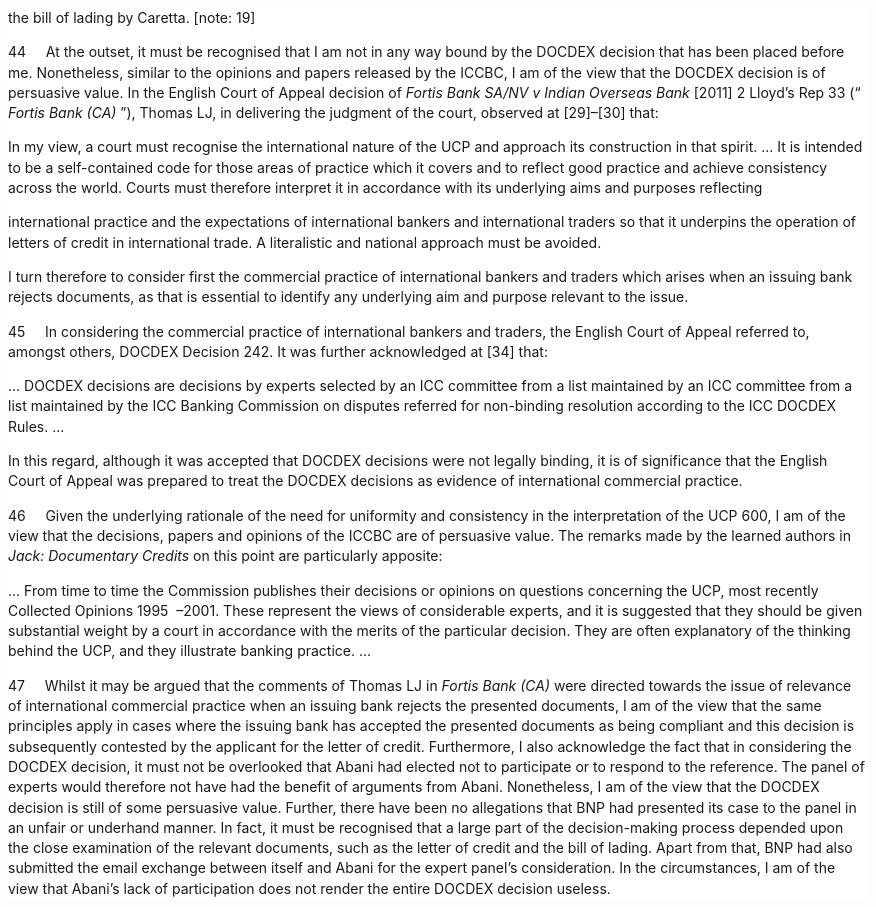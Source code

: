 the bill of lading by Caretta. [note: 19] 

44     At the outset, it must be recognised that I am not in any way bound by the DOCDEX decision that has been placed before me. Nonetheless, similar to the opinions and papers released by the ICCBC, I am of the view that the DOCDEX decision is of persuasive value. In the English Court of Appeal decision of _Fortis Bank SA/NV v Indian Overseas Bank_ [2011] 2 Lloyd’s Rep 33 (“ _Fortis Bank (CA)_ ”), Thomas LJ, in delivering the judgment of the court, observed at [29]–[30] that: 

 In my view, a court must recognise the international nature of the UCP and approach its construction in that spirit. ... It is intended to be a self-contained code for those areas of practice which it covers and to reflect good practice and achieve consistency across the world. Courts must therefore interpret it in accordance with its underlying aims and purposes reflecting 


 international practice and the expectations of international bankers and international traders so that it underpins the operation of letters of credit in international trade. A literalistic and national approach must be avoided. 

 I turn therefore to consider first the commercial practice of international bankers and traders which arises when an issuing bank rejects documents, as that is essential to identify any underlying aim and purpose relevant to the issue. 

45     In considering the commercial practice of international bankers and traders, the English Court of Appeal referred to, amongst others, DOCDEX Decision 242. It was further acknowledged at [34] that: 

 ... DOCDEX decisions are decisions by experts selected by an ICC committee from a list maintained by an ICC committee from a list maintained by the ICC Banking Commission on disputes referred for non-binding resolution according to the ICC DOCDEX Rules. ... 

In this regard, although it was accepted that DOCDEX decisions were not legally binding, it is of significance that the English Court of Appeal was prepared to treat the DOCDEX decisions as evidence of international commercial practice. 

46     Given the underlying rationale of the need for uniformity and consistency in the interpretation of the UCP 600, I am of the view that the decisions, papers and opinions of the ICCBC are of persuasive value. The remarks made by the learned authors in _Jack: Documentary Credits_ on this point are particularly apposite: 

 ... From time to time the Commission publishes their decisions or opinions on questions concerning the UCP, most recently Collected Opinions 1995 ​ –2001. These represent the views of considerable experts, and it is suggested that they should be given substantial weight by a court in accordance with the merits of the particular decision. They are often explanatory of the thinking behind the UCP, and they illustrate banking practice. ... 

47     Whilst it may be argued that the comments of Thomas LJ in _Fortis Bank (CA)_ were directed towards the issue of relevance of international commercial practice when an issuing bank rejects the presented documents, I am of the view that the same principles apply in cases where the issuing bank has accepted the presented documents as being compliant and this decision is subsequently contested by the applicant for the letter of credit. Furthermore, I also acknowledge the fact that in considering the DOCDEX decision, it must not be overlooked that Abani had elected not to participate or to respond to the reference. The panel of experts would therefore not have had the benefit of arguments from Abani. Nonetheless, I am of the view that the DOCDEX decision is still of some persuasive value. Further, there have been no allegations that BNP had presented its case to the panel in an unfair or underhand manner. In fact, it must be recognised that a large part of the decision-making process depended upon the close examination of the relevant documents, such as the letter of credit and the bill of lading. Apart from that, BNP had also submitted the email exchange between itself and Abani for the expert panel’s consideration. In the circumstances, I am of the view that Abani’s lack of participation does not render the entire DOCDEX decision useless. 
